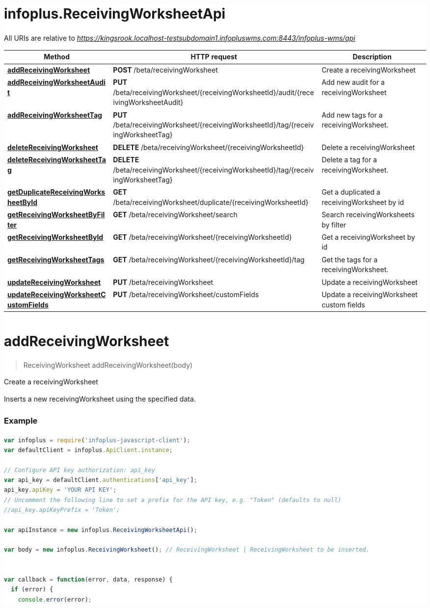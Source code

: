 # infoplus.ReceivingWorksheetApi

All URIs are relative to *https://kingsrook.localhost-testsubdomain1.infopluswms.com:8443/infoplus-wms/api*

Method | HTTP request | Description
------------- | ------------- | -------------
[**addReceivingWorksheet**](ReceivingWorksheetApi.md#addReceivingWorksheet) | **POST** /beta/receivingWorksheet | Create a receivingWorksheet
[**addReceivingWorksheetAudit**](ReceivingWorksheetApi.md#addReceivingWorksheetAudit) | **PUT** /beta/receivingWorksheet/{receivingWorksheetId}/audit/{receivingWorksheetAudit} | Add new audit for a receivingWorksheet
[**addReceivingWorksheetTag**](ReceivingWorksheetApi.md#addReceivingWorksheetTag) | **PUT** /beta/receivingWorksheet/{receivingWorksheetId}/tag/{receivingWorksheetTag} | Add new tags for a receivingWorksheet.
[**deleteReceivingWorksheet**](ReceivingWorksheetApi.md#deleteReceivingWorksheet) | **DELETE** /beta/receivingWorksheet/{receivingWorksheetId} | Delete a receivingWorksheet
[**deleteReceivingWorksheetTag**](ReceivingWorksheetApi.md#deleteReceivingWorksheetTag) | **DELETE** /beta/receivingWorksheet/{receivingWorksheetId}/tag/{receivingWorksheetTag} | Delete a tag for a receivingWorksheet.
[**getDuplicateReceivingWorksheetById**](ReceivingWorksheetApi.md#getDuplicateReceivingWorksheetById) | **GET** /beta/receivingWorksheet/duplicate/{receivingWorksheetId} | Get a duplicated a receivingWorksheet by id
[**getReceivingWorksheetByFilter**](ReceivingWorksheetApi.md#getReceivingWorksheetByFilter) | **GET** /beta/receivingWorksheet/search | Search receivingWorksheets by filter
[**getReceivingWorksheetById**](ReceivingWorksheetApi.md#getReceivingWorksheetById) | **GET** /beta/receivingWorksheet/{receivingWorksheetId} | Get a receivingWorksheet by id
[**getReceivingWorksheetTags**](ReceivingWorksheetApi.md#getReceivingWorksheetTags) | **GET** /beta/receivingWorksheet/{receivingWorksheetId}/tag | Get the tags for a receivingWorksheet.
[**updateReceivingWorksheet**](ReceivingWorksheetApi.md#updateReceivingWorksheet) | **PUT** /beta/receivingWorksheet | Update a receivingWorksheet
[**updateReceivingWorksheetCustomFields**](ReceivingWorksheetApi.md#updateReceivingWorksheetCustomFields) | **PUT** /beta/receivingWorksheet/customFields | Update a receivingWorksheet custom fields


<a name="addReceivingWorksheet"></a>
# **addReceivingWorksheet**
> ReceivingWorksheet addReceivingWorksheet(body)

Create a receivingWorksheet

Inserts a new receivingWorksheet using the specified data.

### Example
```javascript
var infoplus = require('infoplus-javascript-client');
var defaultClient = infoplus.ApiClient.instance;

// Configure API key authorization: api_key
var api_key = defaultClient.authentications['api_key'];
api_key.apiKey = 'YOUR API KEY';
// Uncomment the following line to set a prefix for the API key, e.g. "Token" (defaults to null)
//api_key.apiKeyPrefix = 'Token';

var apiInstance = new infoplus.ReceivingWorksheetApi();

var body = new infoplus.ReceivingWorksheet(); // ReceivingWorksheet | ReceivingWorksheet to be inserted.


var callback = function(error, data, response) {
  if (error) {
    console.error(error);
```